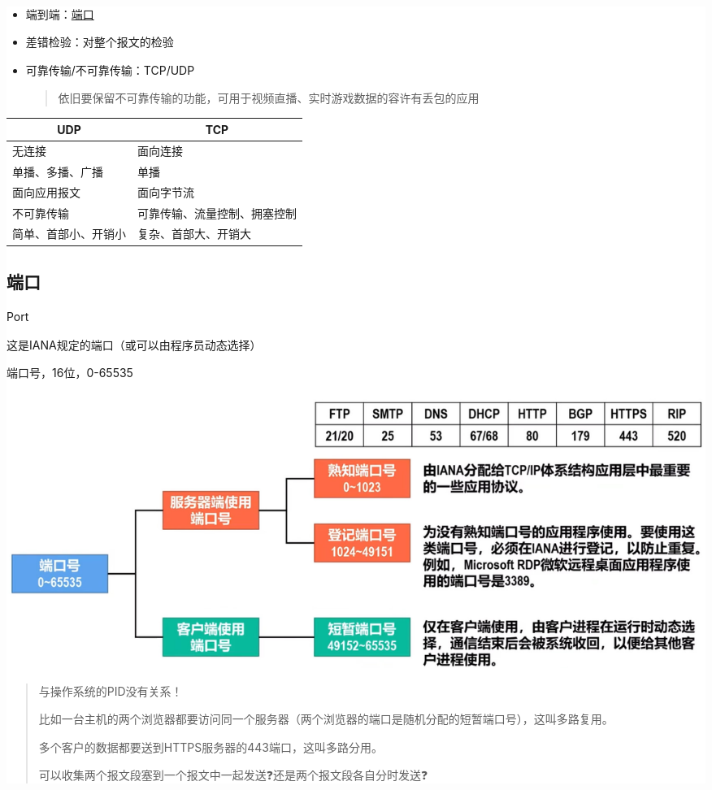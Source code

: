 - 端到端：[端口](#端口)

- 差错检验：对整个报文的检验

- 可靠传输/不可靠传输：TCP/UDP

  > 依旧要保留不可靠传输的功能，可用于视频直播、实时游戏数据的容许有丢包的应用

| UDP                  | TCP                          |
| -------------------- | ---------------------------- |
| 无连接               | 面向连接                     |
| 单播、多播、广播     | 单播                         |
| 面向应用报文         | 面向字节流                   |
| 不可靠传输           | 可靠传输、流量控制、拥塞控制 |
| 简单、首部小、开销小 | 复杂、首部大、开销大         |

## 端口

Port

这是IANA规定的端口（或可以由程序员动态选择）

端口号，16位，0-65535

![运输层 端口号](<./img/运输层 端口号.jpg>)

> 与操作系统的PID没有关系！
>
> 比如一台主机的两个浏览器都要访问同一个服务器（两个浏览器的端口是随机分配的短暂端口号），这叫多路复用。
>
> 多个客户的数据都要送到HTTPS服务器的443端口，这叫多路分用。
>
> 可以收集两个报文段塞到一个报文中一起发送❓还是两个报文段各自分时发送❓
